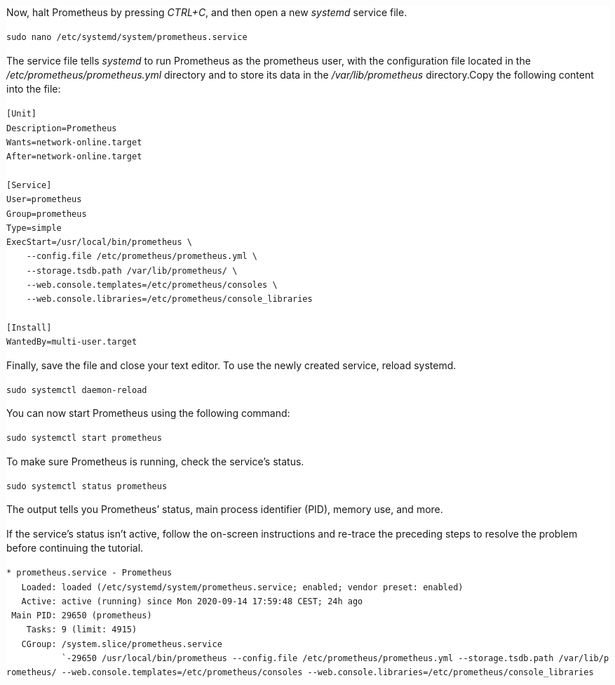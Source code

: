 Now, halt Prometheus by pressing _CTRL+C_, and then open a new _systemd_ service file.

```
sudo nano /etc/systemd/system/prometheus.service

```
The service file tells _systemd_ to run Prometheus as the prometheus user, with the configuration file located in the _/etc/prometheus/prometheus.yml_ directory and to store its data in the _/var/lib/prometheus_ directory.Copy the following content into the file:

```
[Unit]
Description=Prometheus
Wants=network-online.target
After=network-online.target

[Service]
User=prometheus
Group=prometheus
Type=simple
ExecStart=/usr/local/bin/prometheus \
    --config.file /etc/prometheus/prometheus.yml \
    --storage.tsdb.path /var/lib/prometheus/ \
    --web.console.templates=/etc/prometheus/consoles \
    --web.console.libraries=/etc/prometheus/console_libraries

[Install]
WantedBy=multi-user.target
```

Finally, save the file and close your text editor. To use the newly created service, reload systemd.

```
sudo systemctl daemon-reload

```
You can now start Prometheus using the following command:

```
sudo systemctl start prometheus

```
To make sure Prometheus is running, check the service’s status.

```
sudo systemctl status prometheus

```
The output tells you Prometheus’ status, main process identifier (PID), memory use, and more.

If the service’s status isn’t active, follow the on-screen instructions and re-trace the preceding steps to resolve the problem before continuing the tutorial.

```
* prometheus.service - Prometheus
   Loaded: loaded (/etc/systemd/system/prometheus.service; enabled; vendor preset: enabled)
   Active: active (running) since Mon 2020-09-14 17:59:48 CEST; 24h ago
 Main PID: 29650 (prometheus)
    Tasks: 9 (limit: 4915)
   CGroup: /system.slice/prometheus.service
           `-29650 /usr/local/bin/prometheus --config.file /etc/prometheus/prometheus.yml --storage.tsdb.path /var/lib/prometheus/ --web.console.templates=/etc/prometheus/consoles --web.console.libraries=/etc/prometheus/console_libraries
```
